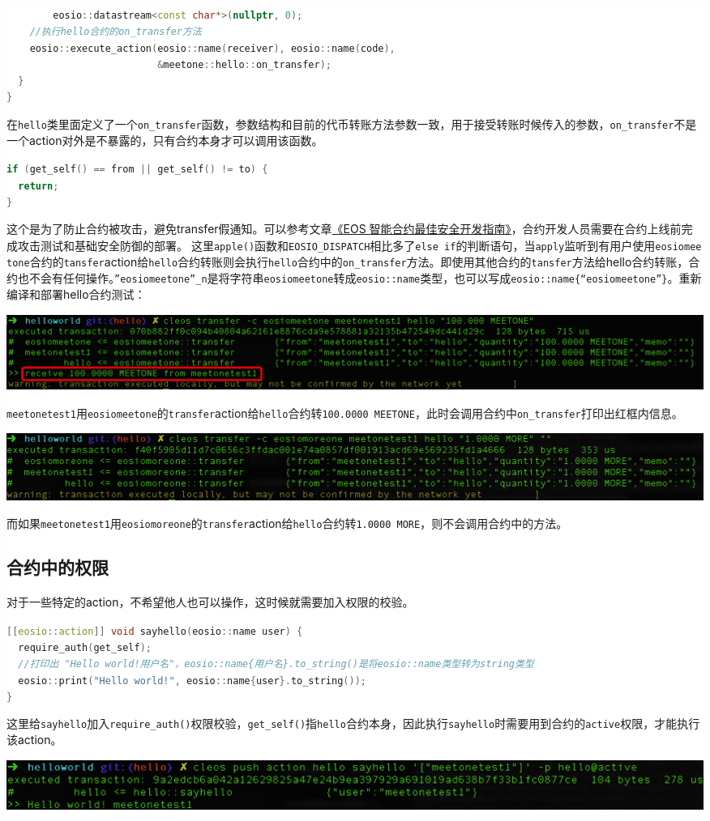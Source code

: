 ```c++
        eosio::datastream<const char*>(nullptr, 0);
    //执行hello合约的on_transfer方法
    eosio::execute_action(eosio::name(receiver), eosio::name(code),
                          &meetone::hello::on_transfer);
  }
}
```
在`hello`类里面定义了一个`on_transfer`函数，参数结构和目前的代币转账方法参数一致，用于接受转账时候传入的参数，`on_transfer`不是一个action对外是不暴露的，只有合约本身才可以调用该函数。
```c++
if (get_self() == from || get_self() != to) {
  return;
}
```
这个是为了防止合约被攻击，避免transfer假通知。可以参考文章[《EOS 智能合约最佳安全开发指南》](https://github.com/slowmist/eos-smart-contract-security-best-practices)，合约开发人员需要在合约上线前完成攻击测试和基础安全防御的部署。
这里`apple()`函数和`EOSIO_DISPATCH`相比多了`else if`的判断语句，当`apply`监听到有用户使用`eosiomeetone`合约的`tansfer`action给`hello`合约转账则会执行`hello`合约中的`on_transfer`方法。即使用其他合约的`tansfer`方法给hello合约转账，合约也不会有任何操作。`”eosiomeetone”_n`是将字符串`eosiomeetone`转成`eosio::name`类型，也可以写成`eosio::name{“eosiomeetone”}`。重新编译和部署hello合约测试：

![image](../smart-contract/eosio-smart-contract-on_transfer.png)

`meetonetest1`用`eosiomeetone`的`transfer`action给`hello`合约转`100.0000 MEETONE`，此时会调用合约中`on_transfer`打印出红框内信息。

![image](../smart-contract/eosio-smart-contract-eosiomoreone-transfer.png)

而如果`meetonetest1`用`eosiomoreone`的`transfer`action给`hello`合约转`1.0000 MORE`，则不会调用合约中的方法。

## 合约中的权限

对于一些特定的action，不希望他人也可以操作，这时候就需要加入权限的校验。
```c++
[[eosio::action]] void sayhello(eosio::name user) {
  require_auth(get_self);
  //打印出 "Hello world!用户名"，eosio::name{用户名}.to_string()是将eosio::name类型转为string类型
  eosio::print("Hello world!", eosio::name{user}.to_string());
}
```
这里给`sayhello`加入`require_auth()`权限校验，`get_self()`指`hello`合约本身，因此执行`sayhello`时需要用到合约的`active`权限，才能执行该action。

![image](../smart-contract/eosio-smart-contract-sayhello-auth.png)
